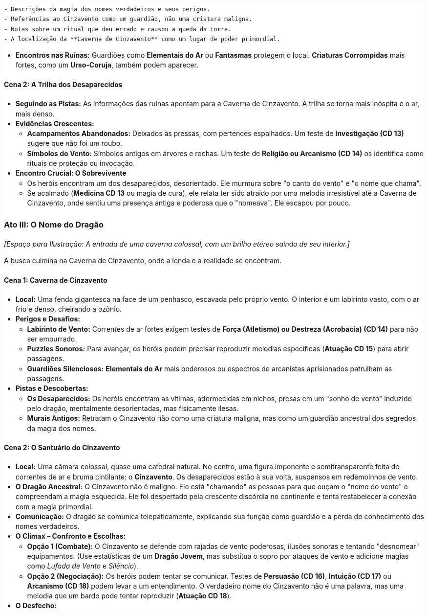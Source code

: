     - Descrições da magia dos nomes verdadeiros e seus perigos.
    - Referências ao Cinzavento como um guardião, não uma criatura maligna.
    - Notas sobre um ritual que deu errado e causou a queda da torre.
    - A localização da **Caverna de Cinzavento** como um lugar de poder primordial.
- **Encontros nas Ruínas:** Guardiões como **Elementais do Ar** ou **Fantasmas** protegem o local. **Criaturas Corrompidas** mais fortes, como um **Urso-Coruja**, também podem aparecer.

#### Cena 2: A Trilha dos Desaparecidos

- **Seguindo as Pistas:** As informações das ruínas apontam para a Caverna de Cinzavento. A trilha se torna mais inóspita e o ar, mais denso.
- **Evidências Crescentes:**
  - **Acampamentos Abandonados:** Deixados às pressas, com pertences espalhados. Um teste de **Investigação (CD 13)** sugere que não foi um roubo.
  - **Símbolos do Vento:** Símbolos antigos em árvores e rochas. Um teste de **Religião ou Arcanismo (CD 14)** os identifica como rituais de proteção ou invocação.
- **Encontro Crucial: O Sobrevivente**
  - Os heróis encontram um dos desaparecidos, desorientado. Ele murmura sobre "o canto do vento" e "o nome que chama".
  - Se acalmado (**Medicina CD 13** ou magia de cura), ele relata ter sido atraído por uma melodia irresistível até a Caverna de Cinzavento, onde sentiu uma presença antiga e poderosa que o "nomeava". Ele escapou por pouco.

### Ato III: O Nome do Dragão

_[Espaço para Ilustração: A entrada de uma caverna colossal, com um brilho etéreo saindo de seu interior.]_

A busca culmina na Caverna de Cinzavento, onde a lenda e a realidade se encontram.

#### Cena 1: Caverna de Cinzavento

- **Local:** Uma fenda gigantesca na face de um penhasco, escavada pelo próprio vento. O interior é um labirinto vasto, com o ar frio e denso, cheirando a ozônio.
- **Perigos e Desafios:**
  - **Labirinto de Vento:** Correntes de ar fortes exigem testes de **Força (Atletismo) ou Destreza (Acrobacia) (CD 14)** para não ser empurrado.
  - **Puzzles Sonoros:** Para avançar, os heróis podem precisar reproduzir melodias específicas (**Atuação CD 15**) para abrir passagens.
  - **Guardiões Silenciosos:** **Elementais do Ar** mais poderosos ou espectros de arcanistas aprisionados patrulham as passagens.
- **Pistas e Descobertas:**
  - **Os Desaparecidos:** Os heróis encontram as vítimas, adormecidas em nichos, presas em um "sonho de vento" induzido pelo dragão, mentalmente desorientadas, mas fisicamente ilesas.
  - **Murais Antigos:** Retratam o Cinzavento não como uma criatura maligna, mas como um guardião ancestral dos segredos da magia dos nomes.

#### Cena 2: O Santuário do Cinzavento

- **Local:** Uma câmara colossal, quase uma catedral natural. No centro, uma figura imponente e semitransparente feita de correntes de ar e bruma cintilante: o **Cinzavento**. Os desaparecidos estão à sua volta, suspensos em redemoinhos de vento.
- **O Dragão Ancestral:** O Cinzavento não é maligno. Ele está "chamando" as pessoas para que ouçam o "nome do vento" e compreendam a magia esquecida. Ele foi despertado pela crescente discórdia no continente e tenta restabelecer a conexão com a magia primordial.
- **Comunicação:** O dragão se comunica telepaticamente, explicando sua função como guardião e a perda do conhecimento dos nomes verdadeiros.
- **O Clímax – Confronto e Escolhas:**
  - **Opção 1 (Combate):** O Cinzavento se defende com rajadas de vento poderosas, ilusões sonoras e tentando "desnomear" equipamentos. (Use estatísticas de um **Dragão Jovem**, mas substitua o sopro por ataques de vento e adicione magias como _Lufada de Vento_ e _Silêncio_).
  - **Opção 2 (Negociação):** Os heróis podem tentar se comunicar. Testes de **Persuasão (CD 16)**, **Intuição (CD 17)** ou **Arcanismo (CD 18)** podem levar a um entendimento. O verdadeiro nome do Cinzavento não é uma palavra, mas uma melodia que um bardo pode tentar reproduzir (**Atuação CD 18**).
- **O Desfecho:**